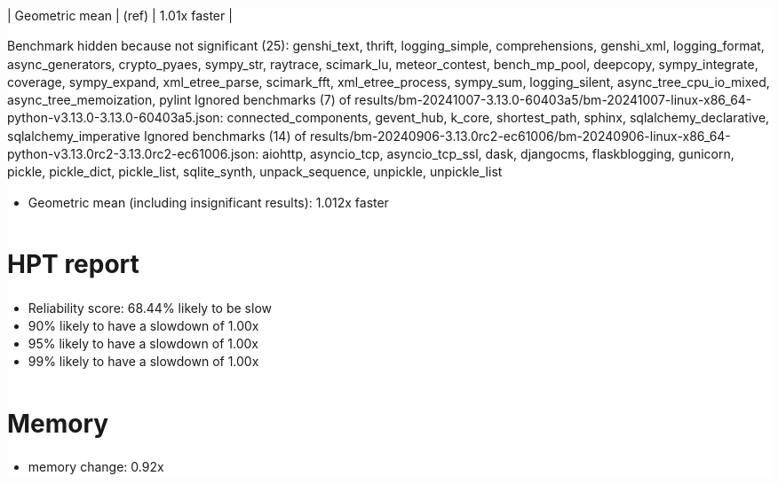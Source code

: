 | Geometric mean             | (ref)                                                  | 1.01x faster                                                 |

Benchmark hidden because not significant (25): genshi_text, thrift, logging_simple, comprehensions, genshi_xml, logging_format, async_generators, crypto_pyaes, sympy_str, raytrace, scimark_lu, meteor_contest, bench_mp_pool, deepcopy, sympy_integrate, coverage, sympy_expand, xml_etree_parse, scimark_fft, xml_etree_process, sympy_sum, logging_silent, async_tree_cpu_io_mixed, async_tree_memoization, pylint
Ignored benchmarks (7) of results/bm-20241007-3.13.0-60403a5/bm-20241007-linux-x86_64-python-v3.13.0-3.13.0-60403a5.json: connected_components, gevent_hub, k_core, shortest_path, sphinx, sqlalchemy_declarative, sqlalchemy_imperative
Ignored benchmarks (14) of results/bm-20240906-3.13.0rc2-ec61006/bm-20240906-linux-x86_64-python-v3.13.0rc2-3.13.0rc2-ec61006.json: aiohttp, asyncio_tcp, asyncio_tcp_ssl, dask, djangocms, flaskblogging, gunicorn, pickle, pickle_dict, pickle_list, sqlite_synth, unpack_sequence, unpickle, unpickle_list

- Geometric mean (including insignificant results): 1.012x faster
# HPT report

- Reliability score: 68.44% likely to be slow
- 90% likely to have a slowdown of 1.00x
- 95% likely to have a slowdown of 1.00x
- 99% likely to have a slowdown of 1.00x

# Memory
- memory change: 0.92x